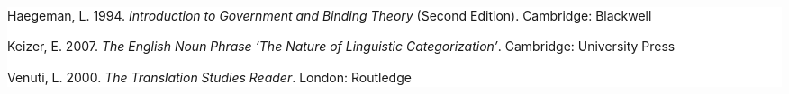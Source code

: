 <p><span class="font1">Haegeman, L. 1994. </span><span class="font1" style="font-style:italic;">Introduction to Government and Binding Theory</span><span class="font1"> (Second Edition). Cambridge: Blackwell</span></p>
<p><span class="font1">Keizer, E. 2007. </span><span class="font1" style="font-style:italic;">The English Noun Phrase ‘The Nature of Linguistic Categorization’</span><span class="font1">. Cambridge: University Press</span></p>
<p><span class="font1">Venuti, L. 2000. </span><span class="font1" style="font-style:italic;">The Translation Studies Reader</span><span class="font1">. London: Routledge</span></p>